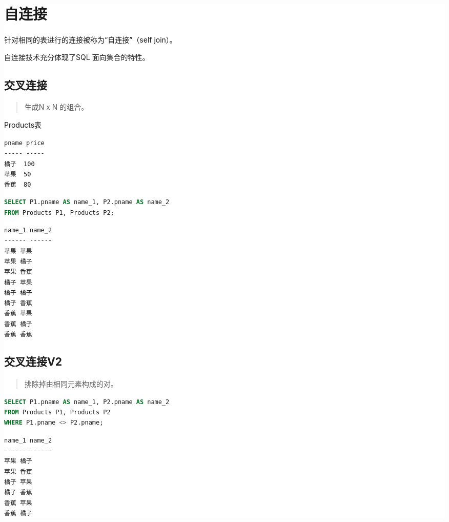 # 自连接

针对相同的表进行的连接被称为“自连接”（self join）。

自连接技术充分体现了SQL 面向集合的特性。

## 交叉连接

> 生成N x N 的组合。

Products表

```
pname price
----- -----
橘子	100
苹果	50
香蕉	80
```

```sql
SELECT P1.pname AS name_1, P2.pname AS name_2
FROM Products P1, Products P2;
```

```
name_1 name_2
------ ------
苹果 苹果
苹果 橘子
苹果 香蕉
橘子 苹果
橘子 橘子
橘子 香蕉
香蕉 苹果
香蕉 橘子
香蕉 香蕉
```

## 交叉连接V2

> 排除掉由相同元素构成的对。

```sql
SELECT P1.pname AS name_1, P2.pname AS name_2
FROM Products P1, Products P2
WHERE P1.pname <> P2.pname;
```

```
name_1 name_2
------ ------
苹果 橘子
苹果 香蕉
橘子 苹果
橘子 香蕉
香蕉 苹果
香蕉 橘子
```
